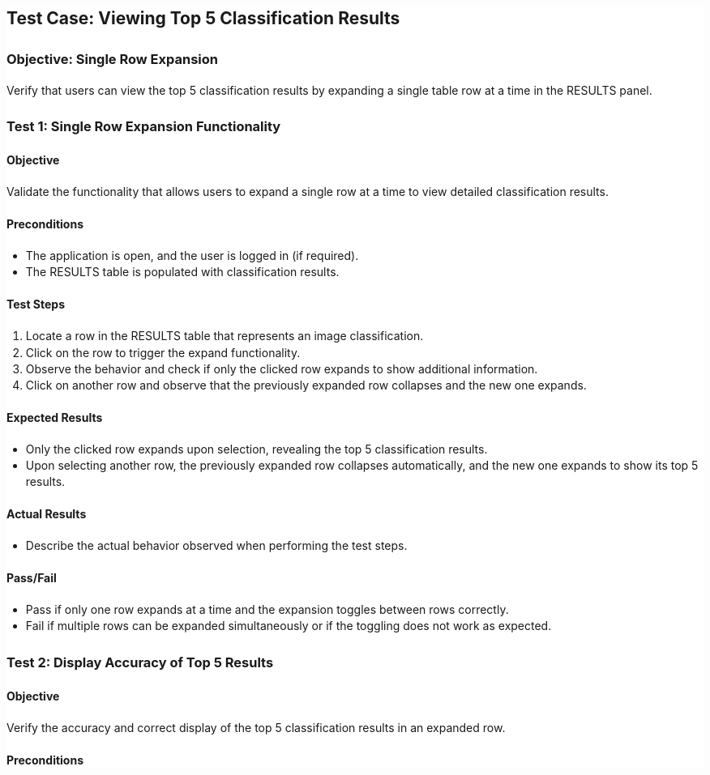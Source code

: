 ## Test Case: Viewing Top 5 Classification Results

### Objective: Single Row Expansion

Verify that users can view the top 5 classification results by expanding a
single table row at a time in the RESULTS panel.

### Test 1: Single Row Expansion Functionality

#### Objective

Validate the functionality that allows users to expand a single row at a time to
view detailed classification results.

#### Preconditions

- The application is open, and the user is logged in (if required).
- The RESULTS table is populated with classification results.

#### Test Steps

1. Locate a row in the RESULTS table that represents an image classification.
2. Click on the row to trigger the expand functionality.
3. Observe the behavior and check if only the clicked row expands to show
additional information.
4. Click on another row and observe that the previously expanded row collapses
and the new one expands.

#### Expected Results

- Only the clicked row expands upon selection, revealing the top 5
classification results.
- Upon selecting another row, the previously expanded row collapses
automatically, and the new one expands to show its top 5 results.

#### Actual Results

- Describe the actual behavior observed when performing the test steps.

#### Pass/Fail

- Pass if only one row expands at a time and the expansion toggles between rows
correctly.
- Fail if multiple rows can be expanded simultaneously or if the toggling does
not work as expected.

### Test 2: Display Accuracy of Top 5 Results

#### Objective

Verify the accuracy and correct display of the top 5 classification results in
an expanded row.

#### Preconditions
